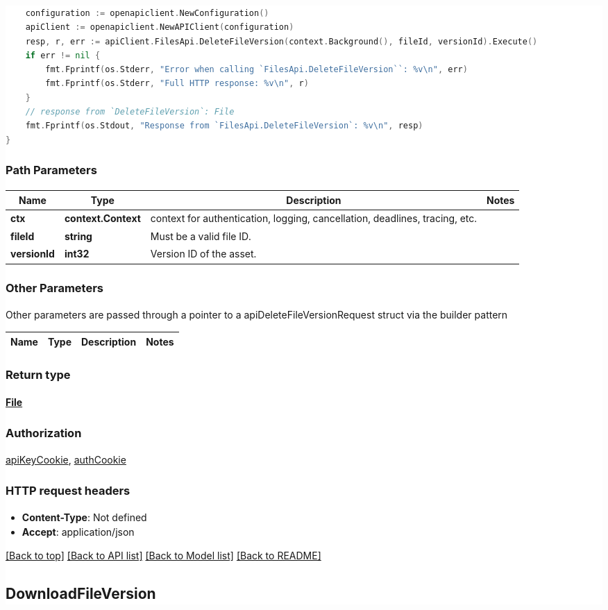 ```go
    configuration := openapiclient.NewConfiguration()
    apiClient := openapiclient.NewAPIClient(configuration)
    resp, r, err := apiClient.FilesApi.DeleteFileVersion(context.Background(), fileId, versionId).Execute()
    if err != nil {
        fmt.Fprintf(os.Stderr, "Error when calling `FilesApi.DeleteFileVersion``: %v\n", err)
        fmt.Fprintf(os.Stderr, "Full HTTP response: %v\n", r)
    }
    // response from `DeleteFileVersion`: File
    fmt.Fprintf(os.Stdout, "Response from `FilesApi.DeleteFileVersion`: %v\n", resp)
}
```

### Path Parameters


Name | Type | Description  | Notes
------------- | ------------- | ------------- | -------------
**ctx** | **context.Context** | context for authentication, logging, cancellation, deadlines, tracing, etc.
**fileId** | **string** | Must be a valid file ID. | 
**versionId** | **int32** | Version ID of the asset. | 

### Other Parameters

Other parameters are passed through a pointer to a apiDeleteFileVersionRequest struct via the builder pattern


Name | Type | Description  | Notes
------------- | ------------- | ------------- | -------------



### Return type

[**File**](File.md)

### Authorization

[apiKeyCookie](../README.md#apiKeyCookie), [authCookie](../README.md#authCookie)

### HTTP request headers

- **Content-Type**: Not defined
- **Accept**: application/json

[[Back to top]](#) [[Back to API list]](../README.md#documentation-for-api-endpoints)
[[Back to Model list]](../README.md#documentation-for-models)
[[Back to README]](../README.md)


## DownloadFileVersion
